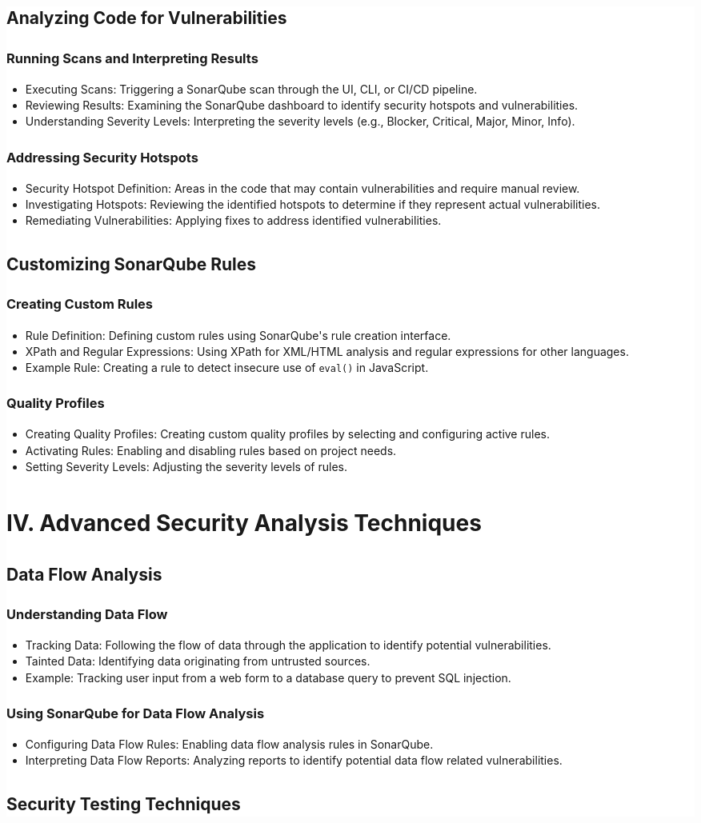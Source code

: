 ## Analyzing Code for Vulnerabilities

### Running Scans and Interpreting Results
*   Executing Scans: Triggering a SonarQube scan through the UI, CLI, or CI/CD pipeline.
*   Reviewing Results: Examining the SonarQube dashboard to identify security hotspots and vulnerabilities.
*   Understanding Severity Levels: Interpreting the severity levels (e.g., Blocker, Critical, Major, Minor, Info).

### Addressing Security Hotspots
*   Security Hotspot Definition:  Areas in the code that may contain vulnerabilities and require manual review.
*   Investigating Hotspots: Reviewing the identified hotspots to determine if they represent actual vulnerabilities.
*   Remediating Vulnerabilities: Applying fixes to address identified vulnerabilities.

## Customizing SonarQube Rules

### Creating Custom Rules
*   Rule Definition: Defining custom rules using SonarQube's rule creation interface.
*   XPath and Regular Expressions: Using XPath for XML/HTML analysis and regular expressions for other languages.
*   Example Rule: Creating a rule to detect insecure use of `eval()` in JavaScript.

### Quality Profiles

*   Creating Quality Profiles: Creating custom quality profiles by selecting and configuring active rules.
*   Activating Rules: Enabling and disabling rules based on project needs.
*   Setting Severity Levels: Adjusting the severity levels of rules.

# IV. Advanced Security Analysis Techniques

## Data Flow Analysis

### Understanding Data Flow
*   Tracking Data: Following the flow of data through the application to identify potential vulnerabilities.
*   Tainted Data: Identifying data originating from untrusted sources.
*   Example: Tracking user input from a web form to a database query to prevent SQL injection.

### Using SonarQube for Data Flow Analysis
*   Configuring Data Flow Rules:  Enabling data flow analysis rules in SonarQube.
*   Interpreting Data Flow Reports:  Analyzing reports to identify potential data flow related vulnerabilities.

## Security Testing Techniques
